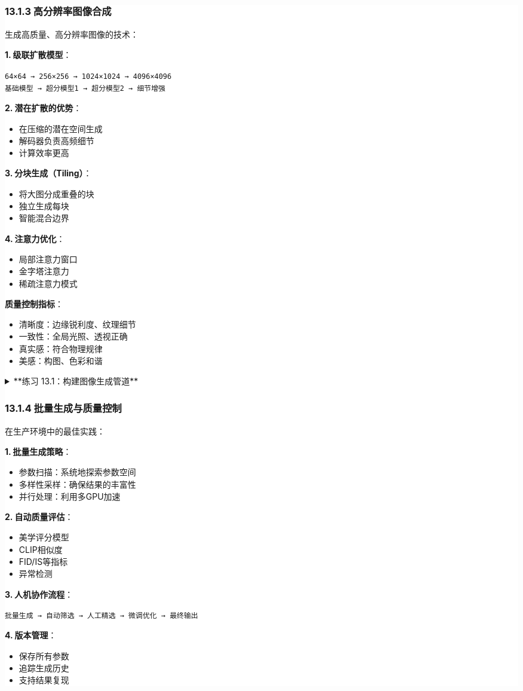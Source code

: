 ### 13.1.3 高分辨率图像合成

生成高质量、高分辨率图像的技术：

**1. 级联扩散模型**：
```
64×64 → 256×256 → 1024×1024 → 4096×4096
基础模型 → 超分模型1 → 超分模型2 → 细节增强
```

**2. 潜在扩散的优势**：
- 在压缩的潜在空间生成
- 解码器负责高频细节
- 计算效率更高

**3. 分块生成（Tiling）**：
- 将大图分成重叠的块
- 独立生成每块
- 智能混合边界

**4. 注意力优化**：
- 局部注意力窗口
- 金字塔注意力
- 稀疏注意力模式

**质量控制指标**：
- 清晰度：边缘锐利度、纹理细节
- 一致性：全局光照、透视正确
- 真实感：符合物理规律
- 美感：构图、色彩和谐

<details><summary>**练习 13.1：构建图像生成管道**</summary></details>

### 13.1.4 批量生成与质量控制

在生产环境中的最佳实践：

**1. 批量生成策略**：
- 参数扫描：系统地探索参数空间
- 多样性采样：确保结果的丰富性
- 并行处理：利用多GPU加速

**2. 自动质量评估**：
- 美学评分模型
- CLIP相似度
- FID/IS等指标
- 异常检测

**3. 人机协作流程**：
```
批量生成 → 自动筛选 → 人工精选 → 微调优化 → 最终输出
```

**4. 版本管理**：
- 保存所有参数
- 追踪生成历史
- 支持结果复现
